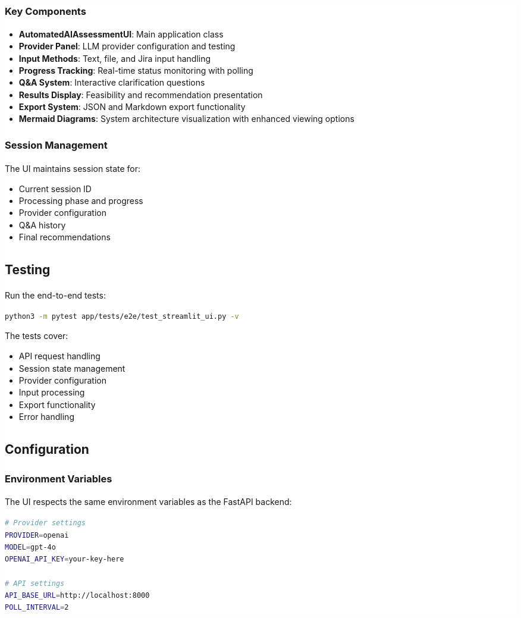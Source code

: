 ### Key Components

- **AutomatedAIAssessmentUI**: Main application class
- **Provider Panel**: LLM provider configuration and testing
- **Input Methods**: Text, file, and Jira input handling
- **Progress Tracking**: Real-time status monitoring with polling
- **Q&A System**: Interactive clarification questions
- **Results Display**: Feasibility and recommendation presentation
- **Export System**: JSON and Markdown export functionality
- **Mermaid Diagrams**: System architecture visualization with enhanced viewing options

### Session Management

The UI maintains session state for:
- Current session ID
- Processing phase and progress
- Provider configuration
- Q&A history
- Final recommendations

## Testing

Run the end-to-end tests:

```bash
python3 -m pytest app/tests/e2e/test_streamlit_ui.py -v
```

The tests cover:
- API request handling
- Session state management
- Provider configuration
- Input processing
- Export functionality
- Error handling

## Configuration

### Environment Variables

The UI respects the same environment variables as the FastAPI backend:

```bash
# Provider settings
PROVIDER=openai
MODEL=gpt-4o
OPENAI_API_KEY=your-key-here

# API settings
API_BASE_URL=http://localhost:8000
POLL_INTERVAL=2
```
